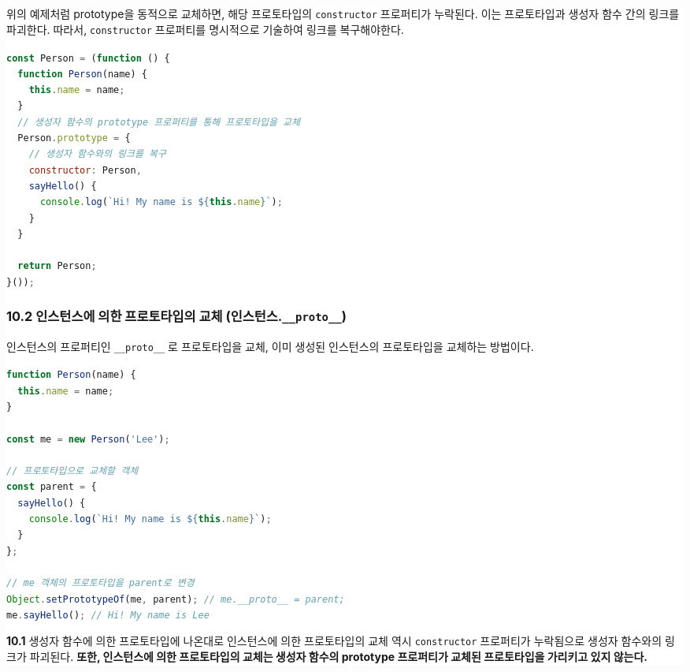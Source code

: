 위의 예제처럼 prototype을 동적으로 교체하면, 해당 프로토타입의 `constructor` 프로퍼티가 누락된다. 이는 프로토타입과 생성자 함수 간의 링크를 파괴한다. 따라서, `constructor` 프로퍼티를 명시적으로 기술하여 링크를 복구해야한다.

```javascript
const Person = (function () {
  function Person(name) {
    this.name = name;
  }
  // 생성자 함수의 prototype 프로퍼티를 통해 프로토타입을 교체
  Person.prototype = {
    // 생성자 함수와의 링크를 복구
    constructor: Person,
    sayHello() {
      console.log(`Hi! My name is ${this.name}`);
    }
  }

  return Person;
}());
```



### 10.2 인스턴스에 의한 프로토타입의 교체 (인스턴스.`__proto__`)

인스턴스의 프로퍼티인 `__proto__` 로 프로토타입을 교체, 이미 생성된 인스턴스의 프로토타입을 교체하는 방법이다.

```javascript
function Person(name) {
  this.name = name;
}

const me = new Person('Lee');

// 프로토타입으로 교체할 객체
const parent = {
  sayHello() {
    console.log(`Hi! My name is ${this.name}`);
  }
};

// me 객체의 프로토타입을 parent로 변경
Object.setPrototypeOf(me, parent); // me.__proto__ = parent;
me.sayHello(); // Hi! My name is Lee
```

**10.1** 생성자 함수에 의한 프로토타입에 나온대로 인스턴스에 의한 프로토타입의 교체 역시 `constructor` 프로퍼티가 누락됨으로 생성자 함수와의 링크가 파괴된다. **또한, 인스턴스에 의한 프로토타입의 교체는 생성자 함수의 prototype 프로퍼티가 교체된 프로토타입을 가리키고 있지 않는다.** 
